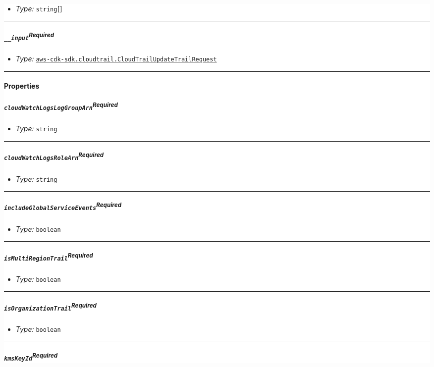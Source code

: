 - *Type:* `string`[]

---

##### `__input`<sup>Required</sup> <a name="aws-cdk-sdk.cloudtrail.CloudTrailResponsesUpdateTrail.parameter.__input"></a>

- *Type:* [`aws-cdk-sdk.cloudtrail.CloudTrailUpdateTrailRequest`](#aws-cdk-sdk.cloudtrail.CloudTrailUpdateTrailRequest)

---



#### Properties <a name="Properties"></a>

##### `cloudWatchLogsLogGroupArn`<sup>Required</sup> <a name="aws-cdk-sdk.cloudtrail.CloudTrailResponsesUpdateTrail.property.cloudWatchLogsLogGroupArn"></a>

- *Type:* `string`

---

##### `cloudWatchLogsRoleArn`<sup>Required</sup> <a name="aws-cdk-sdk.cloudtrail.CloudTrailResponsesUpdateTrail.property.cloudWatchLogsRoleArn"></a>

- *Type:* `string`

---

##### `includeGlobalServiceEvents`<sup>Required</sup> <a name="aws-cdk-sdk.cloudtrail.CloudTrailResponsesUpdateTrail.property.includeGlobalServiceEvents"></a>

- *Type:* `boolean`

---

##### `isMultiRegionTrail`<sup>Required</sup> <a name="aws-cdk-sdk.cloudtrail.CloudTrailResponsesUpdateTrail.property.isMultiRegionTrail"></a>

- *Type:* `boolean`

---

##### `isOrganizationTrail`<sup>Required</sup> <a name="aws-cdk-sdk.cloudtrail.CloudTrailResponsesUpdateTrail.property.isOrganizationTrail"></a>

- *Type:* `boolean`

---

##### `kmsKeyId`<sup>Required</sup> <a name="aws-cdk-sdk.cloudtrail.CloudTrailResponsesUpdateTrail.property.kmsKeyId"></a>

